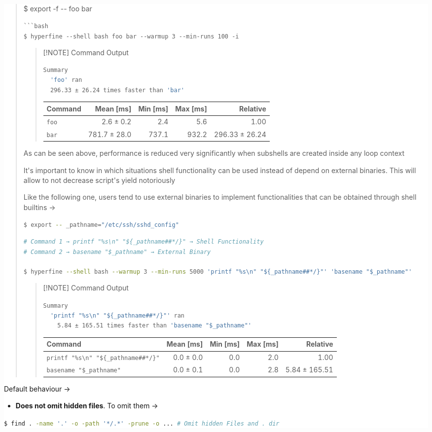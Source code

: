 > $ export -f -- foo bar
> ``` 
> ```bash
> $ hyperfine --shell bash foo bar --warmup 3 --min-runs 100 -i
>```
> >[!NOTE] Command Output
> > ```bash
> > Summary
> >   'foo' ran
> >   296.33 ± 26.24 times faster than 'bar'
> > ```
> > | Command | Mean [ms] | Min [ms] | Max [ms] | Relative |
> > |:---|---:|---:|---:|---:|
> > | `foo` | 2.6 ± 0.2 | 2.4 | 5.6 | 1.00 |
> > | `bar` | 781.7 ± 28.0 | 737.1 | 932.2 | 296.33 ± 26.24 |
> As can be seen above, performance is reduced very significantly when subshells are created inside any loop context
>
> It's important to know in which situations shell functionality can be used instead of depend on external binaries. This will allow to not decrease script's yield notoriously
>
> Like the following one, users tend to use external binaries to implement functionalities that can be obtained through shell builtins →
>
> ```bash
> $ export -- _pathname="/etc/ssh/sshd_config"
> ```
>```bash
> # Command 1 → printf "%s\n" "${_pathname##*/}" → Shell Functionality
> # Command 2 → basename "$_pathname" → External Binary
>
> $ hyperfine --shell bash --warmup 3 --min-runs 5000 'printf "%s\n" "${_pathname##*/}"' 'basename "$_pathname"'
>```
> > [!NOTE] Command Output
> > ```bash
> > Summary
> >   'printf "%s\n" "${_pathname##*/}"' ran
> >     5.84 ± 165.51 times faster than 'basename "$_pathname"'
> > ```
> > | Command | Mean [ms] | Min [ms] | Max [ms] | Relative |
> > |:---|---:|---:|---:|---:|
> > | `printf "%s\n" "${_pathname##*/}"` | 0.0 ± 0.0 | 0.0 | 2.0 | 1.00 |
> > | `basename "$_pathname"` | 0.0 ± 0.1 | 0.0 | 2.8 | 5.84 ± 165.51 |

Default behaviour →

- **Does not omit hidden files**. To omit them →

```bash
$ find . -name '.' -o -path '*/.*' -prune -o ... # Omit hidden Files and . dir
```

